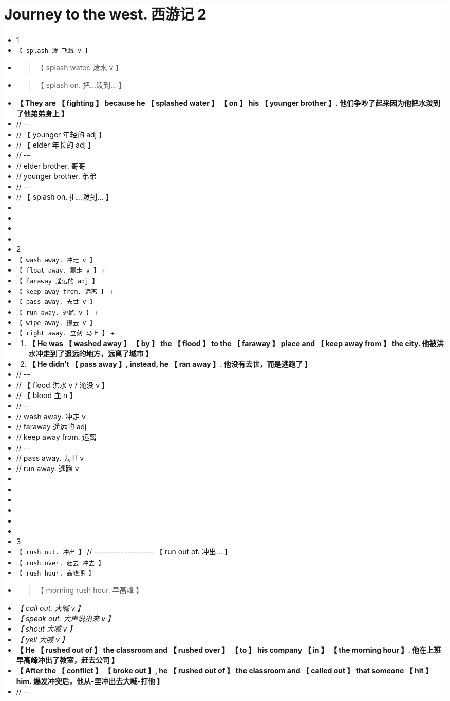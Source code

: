 # Journey to the west. 西游记 2

- 1
- `【 splash 泼 飞溅 v 】`
- > 【 splash water. 泼水 v 】
- > 【 splash on. 把...泼到... 】
- **【 They are 【 fighting 】 because he 【 splashed water 】 【 on 】 his 【 younger brother 】. 他们争吵了起来因为他把水泼到了他弟弟身上 】**
- // --
- // 【 younger 年轻的 adj 】
- // 【 elder 年长的 adj 】
- // --
- // elder brother. 哥哥
- // younger brother. 弟弟
- // --
- // 【 splash on. 把...泼到... 】
-
-
-
-
- 2
- `【 wash away. 冲走 v 】`
- `【 float away. 飘走 v 】` +
- `【 faraway 遥远的 adj 】`
- `【 keep away from. 远离 】` +
- `【 pass away. 去世 v 】`
- `【 run away. 逃跑 v 】` +
- `【 wipe away. 擦去 v 】`
- `【 right away. 立刻 马上 】` +
- 1. **【 He was 【 washed away 】 【 by 】 the 【 flood 】 to the 【 faraway 】 place and 【 keep away from 】 the city. 他被洪水冲走到了遥远的地方，远离了城市 】**
- 2. **【 He didn't 【 pass away 】, instead, he 【 ran away 】. 他没有去世，而是逃跑了 】**
- // --
- // 【 flood 洪水 v / 淹没 v 】
- // 【 blood 血 n 】
- // --
- // wash away. 冲走 v
- // faraway 遥远的 adj
- // keep away from. 远离
- // --
- // pass away. 去世 v
- // run away. 逃跑 v
-
-
-
-
-
-
- 3
- `【 rush out. 冲出 】` // ------------------ 【 run out of. 冲出... 】
- `【 rush over. 赶去 冲去 】`
- `【 rush hour. 高峰期 】`
- > 【 morning rush hour. 早高峰 】
- _【 call out. 大喊 v 】_
- _【 speak out. 大声说出来 v 】_
- _【 shout 大喊 v 】_
- _【 yell 大喊 v 】_
- **【 He 【 rushed out of 】 the classroom and 【 rushed over 】 【 to 】 his company 【 in 】 【 the morning hour 】. 他在上班早高峰冲出了教室，赶去公司 】**
- **【 After the 【 conflict 】 【 broke out 】, he 【 rushed out of 】 the classroom and 【 called out 】 that someone 【 hit 】 him. 爆发冲突后，他从-里冲出去大喊-打他 】**
- // --